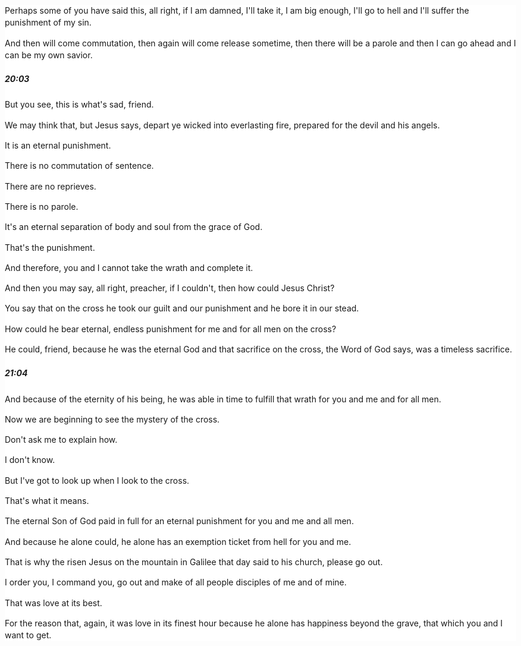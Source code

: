 Perhaps some of you have said this, all right, if I am damned, I'll take it, I am big enough, I'll go to hell and I'll suffer the punishment of my sin.

And then will come commutation, then again will come release sometime, then there will be a parole and then I can go ahead and I can be my own savior.

##### 20:03

But you see, this is what's sad, friend.

We may think that, but Jesus says, depart ye wicked into everlasting fire, prepared for the devil and his angels.

It is an eternal punishment.

There is no commutation of sentence.

There are no reprieves.

There is no parole.

It's an eternal separation of body and soul from the grace of God.

That's the punishment.

And therefore, you and I cannot take the wrath and complete it.

And then you may say, all right, preacher, if I couldn't, then how could Jesus Christ?

You say that on the cross he took our guilt and our punishment and he bore it in our stead.

How could he bear eternal, endless punishment for me and for all men on the cross?

He could, friend, because he was the eternal God and that sacrifice on the cross, the Word of God says, was a timeless sacrifice.

##### 21:04

And because of the eternity of his being, he was able in time to fulfill that wrath for you and me and for all men.

Now we are beginning to see the mystery of the cross.

Don't ask me to explain how.

I don't know.

But I've got to look up when I look to the cross.

That's what it means.

The eternal Son of God paid in full for an eternal punishment for you and me and all men.

And because he alone could, he alone has an exemption ticket from hell for you and me.

That is why the risen Jesus on the mountain in Galilee that day said to his church, please go out.

I order you, I command you, go out and make of all people disciples of me and of mine.

That was love at its best.

For the reason that, again, it was love in its finest hour because he alone has happiness beyond the grave, that which you and I want to get.
